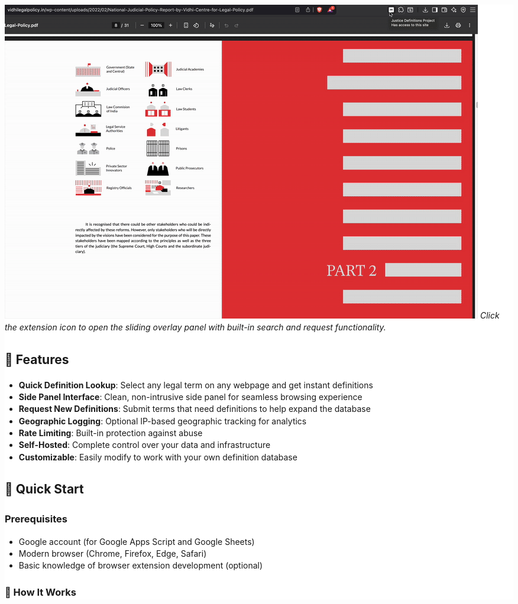 ![Justice Definitions Project Side Panel Demo](extension/assets/jdp_demo3.gif)
*Click the extension icon to open the sliding overlay panel with built-in search and request functionality.*

## 🌟 Features

- **Quick Definition Lookup**: Select any legal term on any webpage and get instant definitions
- **Side Panel Interface**: Clean, non-intrusive side panel for seamless browsing experience
- **Request New Definitions**: Submit terms that need definitions to help expand the database
- **Geographic Logging**: Optional IP-based geographic tracking for analytics
- **Rate Limiting**: Built-in protection against abuse
- **Self-Hosted**: Complete control over your data and infrastructure
- **Customizable**: Easily modify to work with your own definition database

## 🚀 Quick Start

### Prerequisites

- Google account (for Google Apps Script and Google Sheets)
- Modern browser (Chrome, Firefox, Edge, Safari)
- Basic knowledge of browser extension development (optional)

### 🎯 How It Works
